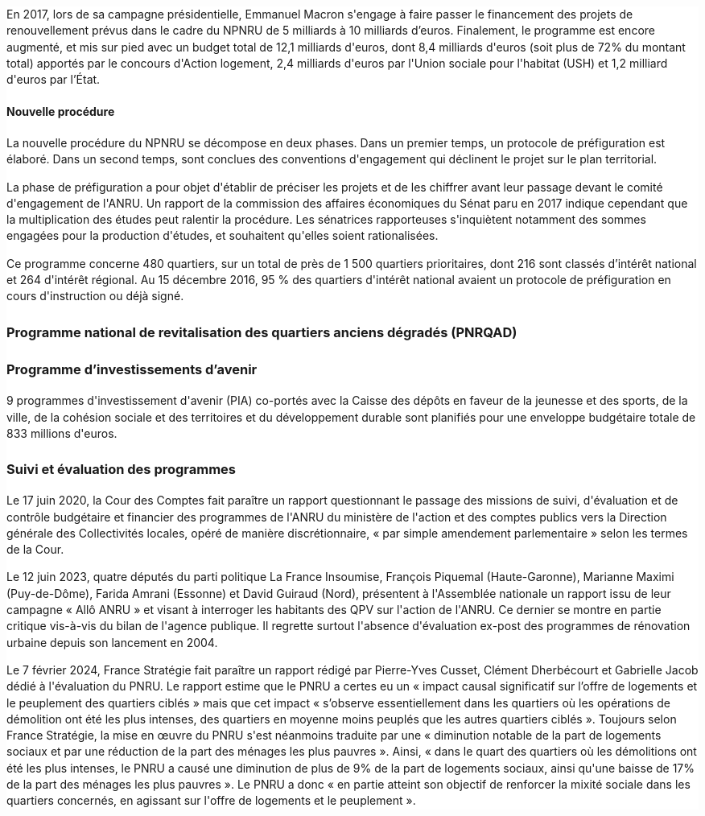 En 2017, lors de sa campagne présidentielle, Emmanuel Macron s'engage à faire passer le financement des projets de renouvellement prévus dans le cadre du NPNRU de 5 milliards à 10 milliards d’euros. Finalement, le programme est encore augmenté, et mis sur pied avec un budget total de 12,1 milliards d'euros, dont 8,4 milliards d'euros (soit plus de 72% du montant total) apportés par le concours d'Action logement, 2,4 milliards d'euros par l'Union sociale pour l'habitat (USH) et 1,2 milliard d'euros par l’État.

#### Nouvelle procédure

La nouvelle procédure du NPNRU se décompose en deux phases. Dans un premier temps, un protocole de préfiguration est élaboré. Dans un second temps, sont conclues des conventions d'engagement qui déclinent le projet sur le plan territorial.

La phase de préfiguration a pour objet d'établir de préciser les projets et de les chiffrer avant leur passage devant le comité d'engagement de l'ANRU. Un rapport de la commission des affaires économiques du Sénat paru en 2017 indique cependant que la multiplication des études peut ralentir la procédure. Les sénatrices rapporteuses s'inquiètent notamment des sommes engagées pour la production d'études, et souhaitent qu'elles soient rationalisées.

Ce programme concerne 480 quartiers, sur un total de près de 1 500 quartiers prioritaires, dont 216 sont classés d’intérêt national et 264 d'intérêt régional. Au 15 décembre 2016, 95 % des quartiers d'intérêt national avaient un protocole de préfiguration en cours d'instruction ou déjà signé.

### Programme national de revitalisation des quartiers anciens dégradés (PNRQAD)

### Programme d’investissements d’avenir

9 programmes d'investissement d'avenir (PIA) co-portés avec la Caisse des dépôts en faveur de la jeunesse et des sports, de la ville, de la cohésion sociale et des territoires et du développement durable sont planifiés pour une enveloppe budgétaire totale de 833 millions d'euros.

### Suivi et évaluation des programmes

Le 17 juin 2020, la Cour des Comptes fait paraître un rapport questionnant le passage des missions de suivi, d'évaluation et de contrôle budgétaire et financier des programmes de l'ANRU du ministère de l'action et des comptes publics vers la Direction générale des Collectivités locales, opéré de manière discrétionnaire, « par simple amendement parlementaire » selon les termes de la Cour.

Le 12 juin 2023, quatre députés du parti politique La France Insoumise, François Piquemal (Haute-Garonne), Marianne Maximi (Puy-de-Dôme), Farida Amrani (Essonne) et David Guiraud (Nord), présentent à l'Assemblée nationale un rapport issu de leur campagne « Allô ANRU » et visant à interroger les habitants des QPV sur l'action de l'ANRU. Ce dernier se montre en partie critique vis-à-vis du bilan de l'agence publique. Il regrette surtout l'absence d'évaluation ex-post des programmes de rénovation urbaine depuis son lancement en 2004.

Le 7 février 2024, France Stratégie fait paraître un rapport rédigé par Pierre-Yves Cusset, Clément Dherbécourt et Gabrielle Jacob dédié à l'évaluation du PNRU. Le rapport estime que le PNRU a certes eu un « impact causal significatif sur l’offre de logements et le peuplement des quartiers ciblés » mais que cet impact « s’observe essentiellement dans les quartiers où les opérations de démolition ont été les plus intenses, des quartiers en moyenne moins peuplés que les autres quartiers ciblés ». Toujours selon France Stratégie, la mise en œuvre du PNRU s'est néanmoins traduite par une « diminution notable de la part de logements sociaux et par une réduction de la part des ménages les plus pauvres ». Ainsi, « dans le quart des quartiers où les démolitions ont été les plus intenses, le PNRU a causé une diminution de plus de 9% de la part de logements sociaux, ainsi qu'une baisse de 17% de la part des ménages les plus pauvres ». Le PNRU a donc « en partie atteint son objectif de renforcer la mixité sociale dans les quartiers concernés, en agissant sur l'offre de logements et le peuplement ».
